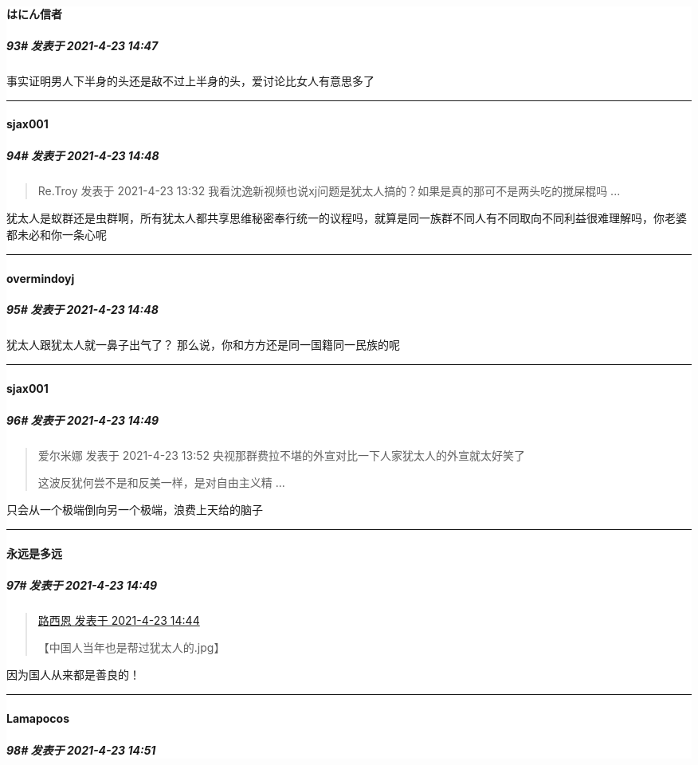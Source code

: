 ####  はにん信者  
##### 93#       发表于 2021-4-23 14:47


事实证明男人下半身的头还是敌不过上半身的头，爱讨论比女人有意思多了


*****

####  sjax001  
##### 94#       发表于 2021-4-23 14:48


<blockquote>Re.Troy 发表于 2021-4-23 13:32
我看沈逸新视频也说xj问题是犹太人搞的？如果是真的那可不是两头吃的搅屎棍吗 ...</blockquote>
犹太人是蚁群还是虫群啊，所有犹太人都共享思维秘密奉行统一的议程吗，就算是同一族群不同人有不同取向不同利益很难理解吗，你老婆都未必和你一条心呢


*****

####  overmindoyj  
##### 95#       发表于 2021-4-23 14:48


犹太人跟犹太人就一鼻子出气了？ 那么说，你和方方还是同一国籍同一民族的呢


*****

####  sjax001  
##### 96#       发表于 2021-4-23 14:49


<blockquote>爱尔米娜 发表于 2021-4-23 13:52
央视那群费拉不堪的外宣对比一下人家犹太人的外宣就太好笑了

这波反犹何尝不是和反美一样，是对自由主义精 ...</blockquote>
只会从一个极端倒向另一个极端，浪费上天给的脑子


*****

####  永远是多远  
##### 97#       发表于 2021-4-23 14:49


<blockquote><a href="httphttps://bbs.saraba1st.com/2b/forum.php?mod=redirect&amp;goto=findpost&amp;pid=51035034&amp;ptid=2000552" target="_blank">路西恩 发表于 2021-4-23 14:44</a>

【中国人当年也是帮过犹太人的.jpg】</blockquote>
因为国人从来都是善良的！


*****

####  Lamapocos  
##### 98#       发表于 2021-4-23 14:51
